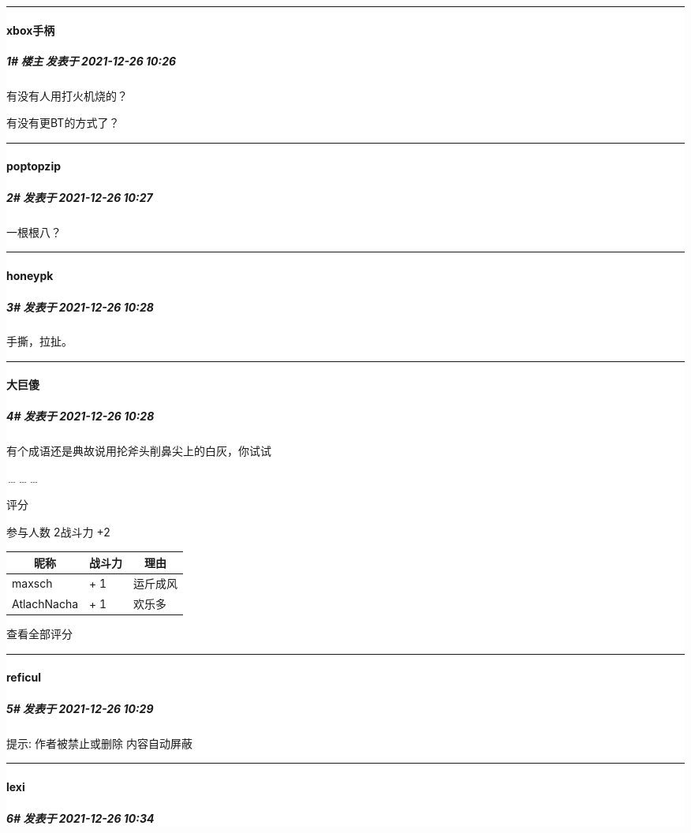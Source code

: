 

*****

####  xbox手柄  
##### 1#       楼主       发表于 2021-12-26 10:26

有没有人用打火机烧的？

有没有更BT的方式了？

*****

####  poptopzip  
##### 2#       发表于 2021-12-26 10:27

一根根八？

*****

####  honeypk  
##### 3#       发表于 2021-12-26 10:28

手撕，拉扯。

*****

####  大巨傻  
##### 4#       发表于 2021-12-26 10:28

有个成语还是典故说用抡斧头削鼻尖上的白灰，你试试

﹍﹍﹍

评分

 参与人数 2战斗力 +2

|昵称|战斗力|理由|
|----|---|---|
| maxsch| + 1|运斤成风|
| AtlachNacha| + 1|欢乐多|

查看全部评分

*****

####  reficul  
##### 5#       发表于 2021-12-26 10:29

提示: 作者被禁止或删除 内容自动屏蔽

*****

####  lexi  
##### 6#       发表于 2021-12-26 10:34
